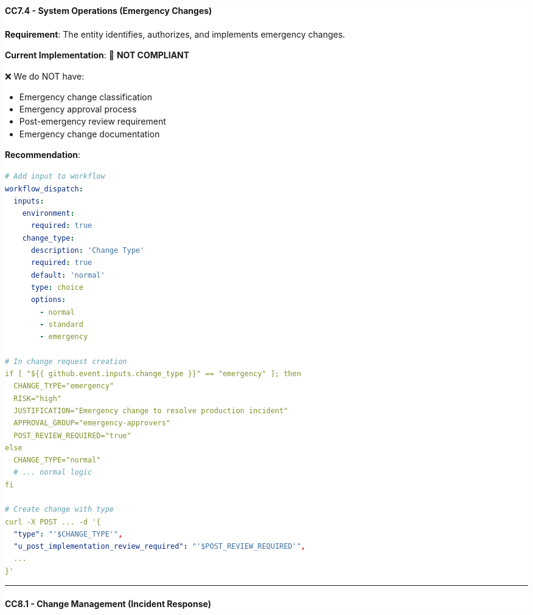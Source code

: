 
#### CC7.4 - System Operations (Emergency Changes)

**Requirement**: The entity identifies, authorizes, and implements emergency changes.

**Current Implementation**: 🔴 **NOT COMPLIANT**

❌ We do NOT have:
- Emergency change classification
- Emergency approval process
- Post-emergency review requirement
- Emergency change documentation

**Recommendation**:
```yaml
# Add input to workflow
workflow_dispatch:
  inputs:
    environment:
      required: true
    change_type:
      description: 'Change Type'
      required: true
      default: 'normal'
      type: choice
      options:
        - normal
        - standard
        - emergency

# In change request creation
if [ "${{ github.event.inputs.change_type }}" == "emergency" ]; then
  CHANGE_TYPE="emergency"
  RISK="high"
  JUSTIFICATION="Emergency change to resolve production incident"
  APPROVAL_GROUP="emergency-approvers"
  POST_REVIEW_REQUIRED="true"
else
  CHANGE_TYPE="normal"
  # ... normal logic
fi

# Create change with type
curl -X POST ... -d '{
  "type": "'$CHANGE_TYPE'",
  "u_post_implementation_review_required": "'$POST_REVIEW_REQUIRED'",
  ...
}'
```

---

#### CC8.1 - Change Management (Incident Response)
